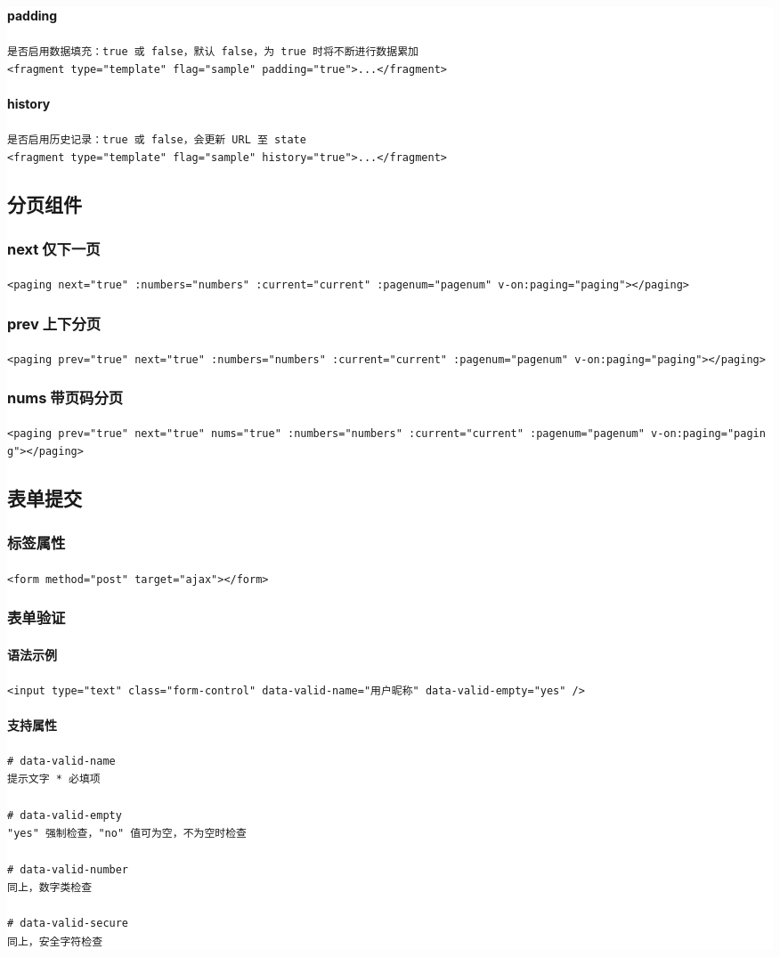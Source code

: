 #### padding
	是否启用数据填充：true 或 false，默认 false，为 true 时将不断进行数据累加
	<fragment type="template" flag="sample" padding="true">...</fragment>
	
#### history
	是否启用历史记录：true 或 false，会更新 URL 至 state
	<fragment type="template" flag="sample" history="true">...</fragment>

## 分页组件

### next 仅下一页
	<paging next="true" :numbers="numbers" :current="current" :pagenum="pagenum" v-on:paging="paging"></paging>

### prev 上下分页
	<paging prev="true" next="true" :numbers="numbers" :current="current" :pagenum="pagenum" v-on:paging="paging"></paging>

### nums 带页码分页
	<paging prev="true" next="true" nums="true" :numbers="numbers" :current="current" :pagenum="pagenum" v-on:paging="paging"></paging>
	
## 表单提交

### 标签属性
	<form method="post" target="ajax"></form>

### 表单验证

#### 语法示例
	<input type="text" class="form-control" data-valid-name="用户昵称" data-valid-empty="yes" />

#### 支持属性

	# data-valid-name
	提示文字 * 必填项
	
	# data-valid-empty
	"yes" 强制检查，"no" 值可为空，不为空时检查
	
	# data-valid-number
	同上，数字类检查
	
	# data-valid-secure
	同上，安全字符检查
	